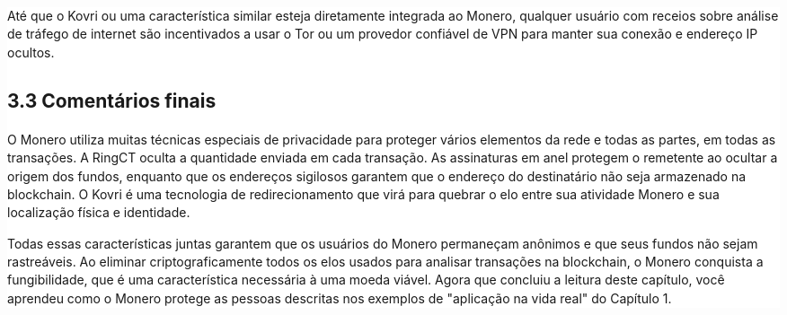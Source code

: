 Até que o Kovri ou uma característica similar esteja diretamente integrada ao Monero, qualquer usuário com receios sobre análise de tráfego de internet são incentivados a usar o Tor ou um provedor confiável de VPN para manter sua conexão e endereço IP ocultos.

## 3.3 Comentários finais

O Monero utiliza muitas técnicas especiais de privacidade para proteger vários elementos da rede e todas as partes, em todas as transações. A RingCT oculta a quantidade enviada em cada transação. As assinaturas em anel protegem o remetente ao ocultar a origem dos fundos, enquanto que os endereços sigilosos garantem que o endereço do destinatário não seja armazenado na blockchain. O Kovri é uma tecnologia de redirecionamento que virá para quebrar o elo entre sua atividade Monero e sua localização física e identidade.

Todas essas características juntas garantem que os usuários do Monero permaneçam anônimos e que seus fundos não sejam rastreáveis. Ao eliminar criptograficamente todos os elos usados para analisar transações na blockchain, o Monero conquista a fungibilidade, que é uma característica necessária à uma moeda viável. Agora que concluiu a leitura deste capítulo, você aprendeu como o Monero protege as pessoas descritas nos exemplos de "aplicação na vida real" do Capítulo 1.
